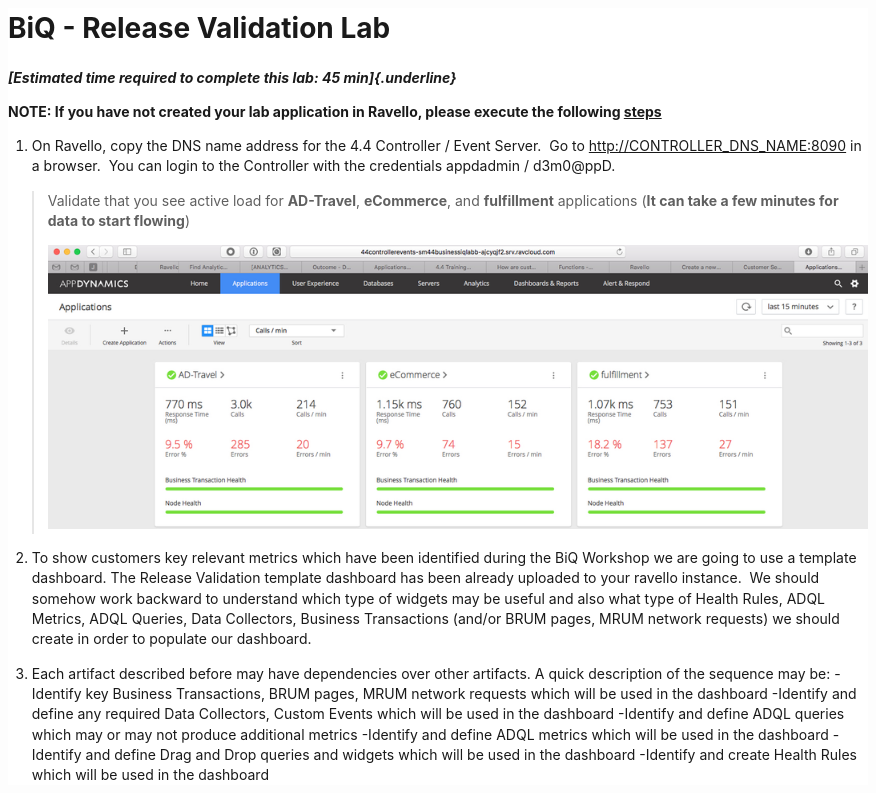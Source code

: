 BiQ - Release Validation Lab
============================

***[Estimated time required to complete this lab: 45 min]{.underline}***

**NOTE: If you have not created your lab application in Ravello, please
execute the following
[steps](https://singularity.jira.com/wiki/spaces/ADGS/pages/300647380/Create+a+new+Application+in+Ravello)**

1.  On Ravello, copy the DNS name address for the 4.4 Controller / Event
    Server.  Go to
    [http://](http://controller_ip:8090/)[CONTROLLER_DNS_NAME](http://CONTROLLER_IP:9191)[:8090](http://controller_ip:8090/)
    in a browser.  You can login to the Controller with the credentials
    appdadmin / d3m0@ppD. 

> Validate that you see active load for **AD-Travel**, **eCommerce**,
> and **fulfillment** applications (**It can take a few minutes for data
> to start flowing**)
> 
> ![](.//media/image1.jpeg)

2.  To show customers key relevant metrics which have been identified
    during the BiQ Workshop we are going to use a template dashboard.
    The Release Validation template dashboard has been already uploaded
    to your ravello instance. 
    We should somehow work backward to understand which type of widgets
    may be useful and also what type of Health Rules, ADQL Metrics, ADQL
    Queries, Data Collectors, Business Transactions (and/or BRUM pages,
    MRUM network requests) we should create in order to populate our
    dashboard.

3.  Each artifact described before may have dependencies over other
    artifacts.
    A quick description of the sequence may be:
    -Identify key Business Transactions, BRUM pages, MRUM network
    requests which will be used in the dashboard
    -Identify and define any required Data Collectors, Custom Events
    which will be used in the dashboard
    -Identify and define ADQL queries which may or may not produce
    additional metrics
    -Identify and define ADQL metrics which will be used in the
    dashboard
    -Identify and define Drag and Drop queries and widgets which will be
    used in the dashboard
    -Identify and create Health Rules which will be used in the
    dashboard
